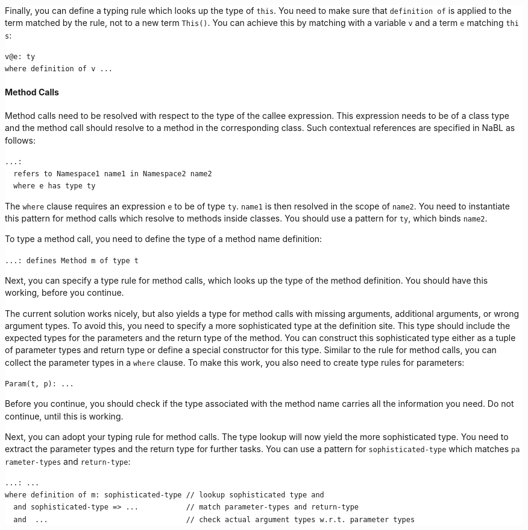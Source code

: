 Finally, you can define a typing rule which looks up the type of `this`. 
You need to make sure that `definition of` is applied to the term matched by the rule, not to a new term `This()`.
You can achieve this by matching with a variable `v` and a term `e` matching `this`:

    v@e: ty
    where definition of v ...

#### Method Calls

Method calls need to be resolved with respect to the type of the callee expression.
This expression needs to be of a class type and the method call should resolve to a method in the corresponding class.
Such contextual references are specified in NaBL as follows:

    ...: 
      refers to Namespace1 name1 in Namespace2 name2
      where e has type ty
      
The `where` clause requires an expression `e` to be of type `ty`.
`name1` is then resolved in the scope of `name2`. 
You need to instantiate this pattern for method calls which resolve to methods inside classes.
You should use a pattern for `ty`, which binds `name2`.

To type a method call, you need to define the type of a method name definition:

    ...: defines Method m of type t

Next, you can specify a type rule for method calls, which looks up the type of the method definition.
You should have this working, before you continue.

The current solution works nicely, but also yields a type for method calls with missing arguments, additional arguments, or wrong argument types.
To avoid this, you need to specify a more sophisticated type at the definition site.
This type should include the expected types for the parameters and the return type of the method.
You can construct this sophisticated type either as a tuple of parameter types and return type 
or define a special constructor for this type.
Similar to the rule for method calls, you can collect the parameter types in a `where` clause.
To make this work, you also need to create type rules for parameters:

    Param(t, p): ...
    
Before you continue, you should check if the type associated with the method name carries all the information you need.
Do not continue, until this is working.

Next, you can adopt your typing rule for method calls.
The type lookup will now yield the more sophisticated type.
You need to extract the parameter types and the return type for further tasks.
You can use a pattern for `sophisticated-type` which matches `parameter-types` and `return-type`:

    ...: ...
    where definition of m: sophisticated-type // lookup sophisticated type and 
      and sophisticated-type => ...           // match parameter-types and return-type
      and  ...                                // check actual argument types w.r.t. parameter types
